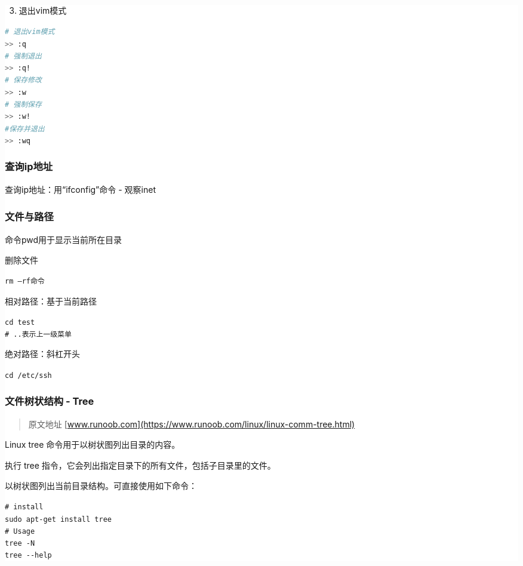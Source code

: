 3. 退出vim模式

```sh
# 退出vim模式
>> :q
# 强制退出
>> :q!
# 保存修改
>> :w
# 强制保存
>> :w!
#保存并退出
>> :wq
```

### 查询ip地址

查询ip地址：用“ifconfig”命令 - 观察inet

### 文件与路径

命令pwd用于显示当前所在目录

删除文件

```
rm –rf命令
```

相对路径：基于当前路径

```
cd test
# ..表示上一级菜单
```

绝对路径：斜杠开头

```
cd /etc/ssh
```

###  文件树状结构 - Tree

>  原文地址 [www.runoob.com](https://www.runoob.com/linux/linux-comm-tree.html)

Linux tree 命令用于以树状图列出目录的内容。

执行 tree 指令，它会列出指定目录下的所有文件，包括子目录里的文件。

以树状图列出当前目录结构。可直接使用如下命令：

```
# install
sudo apt-get install tree 
# Usage
tree -N
tree --help
```
